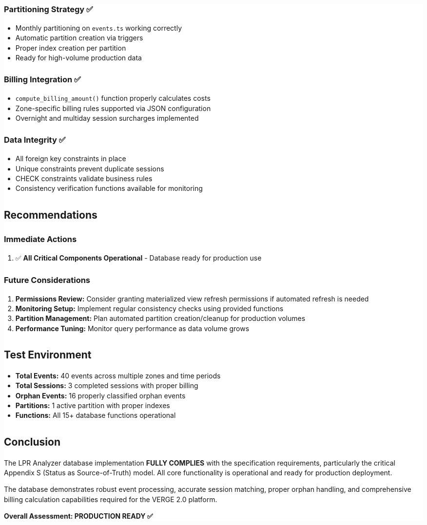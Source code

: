 ### Partitioning Strategy ✅
- Monthly partitioning on `events.ts` working correctly
- Automatic partition creation via triggers
- Proper index creation per partition
- Ready for high-volume production data

### Billing Integration ✅
- `compute_billing_amount()` function properly calculates costs
- Zone-specific billing rules supported via JSON configuration
- Overnight and multiday session surcharges implemented

### Data Integrity ✅
- All foreign key constraints in place
- Unique constraints prevent duplicate sessions
- CHECK constraints validate business rules
- Consistency verification functions available for monitoring

## Recommendations

### Immediate Actions
1. ✅ **All Critical Components Operational** - Database ready for production use

### Future Considerations
1. **Permissions Review:** Consider granting materialized view refresh permissions if automated refresh is needed
2. **Monitoring Setup:** Implement regular consistency checks using provided functions
3. **Partition Management:** Plan automated partition creation/cleanup for production volumes
4. **Performance Tuning:** Monitor query performance as data volume grows

## Test Environment
- **Total Events:** 40 events across multiple zones and time periods
- **Total Sessions:** 3 completed sessions with proper billing
- **Orphan Events:** 16 properly classified orphan events
- **Partitions:** 1 active partition with proper indexes
- **Functions:** All 15+ database functions operational

## Conclusion

The LPR Analyzer database implementation **FULLY COMPLIES** with the specification requirements, particularly the critical Appendix S (Status as Source-of-Truth) model. All core functionality is operational and ready for production deployment.

The database demonstrates robust event processing, accurate session matching, proper orphan handling, and comprehensive billing calculation capabilities required for the VERGE 2.0 platform.

**Overall Assessment: PRODUCTION READY ✅**